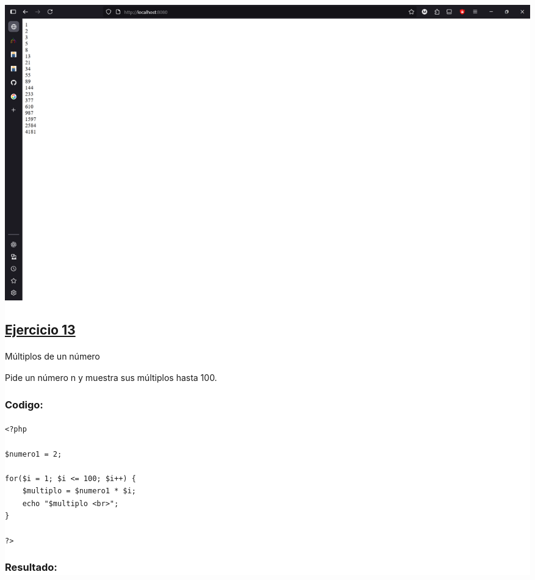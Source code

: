 ![](imagenes_tarea/ejercicio12.png)

## [Ejercicio 13](#indice)

Múltiplos de un número

Pide un número n y muestra sus múltiplos hasta 100.



### Codigo:
```
<?php

$numero1 = 2;

for($i = 1; $i <= 100; $i++) {
    $multiplo = $numero1 * $i;
    echo "$multiplo <br>";
}

?>
```
### Resultado:
